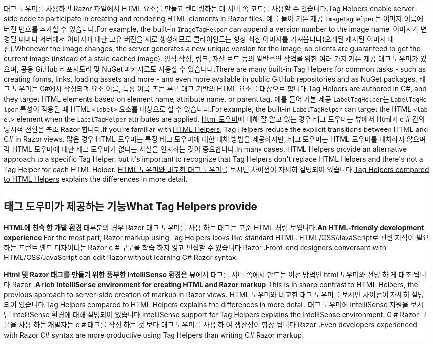 <span data-ttu-id="7a1d3-106">태그 도우미를 사용하면 Razor 파일에서 HTML 요소를 만들고 렌더링하는 데 서버 쪽 코드를 사용할 수 있습니다.</span><span class="sxs-lookup"><span data-stu-id="7a1d3-106">Tag Helpers enable server-side code to participate in creating and rendering HTML elements in Razor files.</span></span> <span data-ttu-id="7a1d3-107">예를 들어 기본 제공 `ImageTagHelper`는 이미지 이름에 버전 번호를 추가할 수 있습니다.</span><span class="sxs-lookup"><span data-stu-id="7a1d3-107">For example, the built-in `ImageTagHelper` can append a version number to the image name.</span></span> <span data-ttu-id="7a1d3-108">이미지가 변경될 때마다 서버에서 이미지에 대한 고유 버전을 새로 생성하므로 클라이언트는 항상 최신 이미지를 가져옵니다(오래된 캐시된 이미지 대신).</span><span class="sxs-lookup"><span data-stu-id="7a1d3-108">Whenever the image changes, the server generates a new unique version for the image, so clients are guaranteed to get the current image (instead of a stale cached image).</span></span> <span data-ttu-id="7a1d3-109">양식 작성, 링크, 자산 로드 등의 일반적인 작업을 위한 여러 가지 기본 제공 태그 도우미가 있으며, 공용 GitHub 리포지토리 및 NuGet 패키지로도 사용할 수 있습니다.</span><span class="sxs-lookup"><span data-stu-id="7a1d3-109">There are many built-in Tag Helpers for common tasks - such as creating forms, links, loading assets and more - and even more available in public GitHub repositories and as NuGet packages.</span></span> <span data-ttu-id="7a1d3-110">태그 도우미는 C#에서 작성되며 요소 이름, 특성 이름 또는 부모 태그 기반의 HTML 요소를 대상으로 합니다.</span><span class="sxs-lookup"><span data-stu-id="7a1d3-110">Tag Helpers are authored in C#, and they target HTML elements based on element name, attribute name, or parent tag.</span></span> <span data-ttu-id="7a1d3-111">예를 들어 기본 제공 `LabelTagHelper`는 `LabelTagHelper` 특성이 적용될 때 HTML `<label>` 요소를 대상으로 할 수 있습니다.</span><span class="sxs-lookup"><span data-stu-id="7a1d3-111">For example, the built-in `LabelTagHelper` can target the HTML `<label>` element when the `LabelTagHelper` attributes are applied.</span></span> <span data-ttu-id="7a1d3-112">[Html 도우미](https://stephenwalther.com/archive/2009/03/03/chapter-6-understanding-html-helpers)에 대해 잘 알고 있는 경우 태그 도우미는 뷰에서 Html과 c # 간의 명시적 전환을 축소 Razor 합니다.</span><span class="sxs-lookup"><span data-stu-id="7a1d3-112">If you're familiar with [HTML Helpers](https://stephenwalther.com/archive/2009/03/03/chapter-6-understanding-html-helpers), Tag Helpers reduce the explicit transitions between HTML and C# in Razor views.</span></span> <span data-ttu-id="7a1d3-113">많은 경우 HTML 도우미는 특정 태그 도우미에 대한 대체 방법을 제공하지만, 태그 도우미는 HTML 도우미를 대체하지 않으며 각 HTML 도우미에 대한 태그 도우미가 없다는 사실을 인지하는 것이 중요합니다.</span><span class="sxs-lookup"><span data-stu-id="7a1d3-113">In many cases, HTML Helpers provide an alternative approach to a specific Tag Helper, but it's important to recognize that Tag Helpers don't replace HTML Helpers and there's not a Tag Helper for each HTML Helper.</span></span> <span data-ttu-id="7a1d3-114">[HTML 도우미와 비교한 태그 도우미](#tag-helpers-compared-to-html-helpers)를 보시면 차이점이 자세히 설명되어 있습니다.</span><span class="sxs-lookup"><span data-stu-id="7a1d3-114">[Tag Helpers compared to HTML Helpers](#tag-helpers-compared-to-html-helpers) explains the differences in more detail.</span></span>

## <a name="what-tag-helpers-provide"></a><span data-ttu-id="7a1d3-115">태그 도우미가 제공하는 기능</span><span class="sxs-lookup"><span data-stu-id="7a1d3-115">What Tag Helpers provide</span></span>

<span data-ttu-id="7a1d3-116">**HTML에 친숙 한 개발 환경** 대부분의 경우 Razor 태그 도우미를 사용 하는 태그는 표준 HTML 처럼 보입니다.</span><span class="sxs-lookup"><span data-stu-id="7a1d3-116">**An HTML-friendly development experience** For the most part, Razor markup using Tag Helpers looks like standard HTML.</span></span> <span data-ttu-id="7a1d3-117">HTML/CSS/JavaScript로 관련 지식이 필요 하는 프런트 엔드 디자이너는 Razor c # 구문을 학습 하지 않고 편집할 수 있습니다 Razor .</span><span class="sxs-lookup"><span data-stu-id="7a1d3-117">Front-end designers conversant with HTML/CSS/JavaScript can edit Razor without learning C# Razor syntax.</span></span>

<span data-ttu-id="7a1d3-118">**Html 및 Razor 태그를 만들기 위한 풍부한 IntelliSense 환경은** 뷰에서 태그를 서버 쪽에서 만드는 이전 방법인 html 도우미와 선명 하 게 대조 됩니다 Razor .</span><span class="sxs-lookup"><span data-stu-id="7a1d3-118">**A rich IntelliSense environment for creating HTML and Razor markup** This is in sharp contrast to HTML Helpers, the previous approach to server-side creation of markup in Razor views.</span></span> <span data-ttu-id="7a1d3-119">[HTML 도우미와 비교한 태그 도우미](#tag-helpers-compared-to-html-helpers)를 보시면 차이점이 자세히 설명되어 있습니다.</span><span class="sxs-lookup"><span data-stu-id="7a1d3-119">[Tag Helpers compared to HTML Helpers](#tag-helpers-compared-to-html-helpers) explains the differences in more detail.</span></span> <span data-ttu-id="7a1d3-120">[태그 도우미에 IntelliSense 지원](#intellisense-support-for-tag-helpers)을 보시면 IntelliSense 환경에 대해 설명되어 있습니다.</span><span class="sxs-lookup"><span data-stu-id="7a1d3-120">[IntelliSense support for Tag Helpers](#intellisense-support-for-tag-helpers) explains the IntelliSense environment.</span></span> <span data-ttu-id="7a1d3-121">C # Razor 구문을 사용 하는 개발자는 c # 태그를 작성 하는 것 보다 태그 도우미를 사용 하 여 생산성이 향상 됩니다 Razor .</span><span class="sxs-lookup"><span data-stu-id="7a1d3-121">Even developers experienced with Razor C# syntax are more productive using Tag Helpers than writing C# Razor markup.</span></span>
